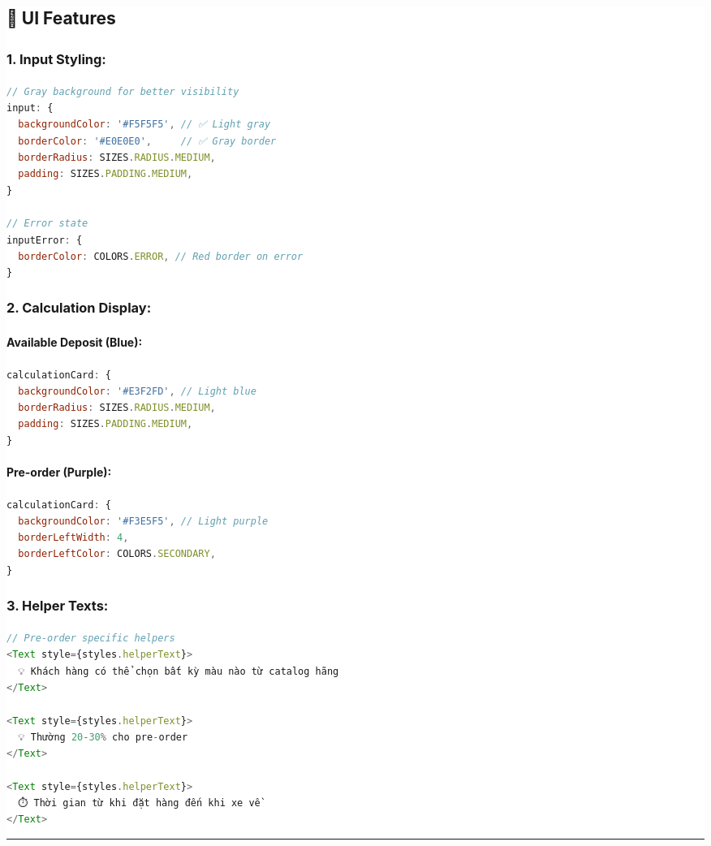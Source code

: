 
## 📱 UI Features

### **1. Input Styling:**
```javascript
// Gray background for better visibility
input: {
  backgroundColor: '#F5F5F5', // ✅ Light gray
  borderColor: '#E0E0E0',     // ✅ Gray border
  borderRadius: SIZES.RADIUS.MEDIUM,
  padding: SIZES.PADDING.MEDIUM,
}

// Error state
inputError: {
  borderColor: COLORS.ERROR, // Red border on error
}
```

### **2. Calculation Display:**

#### **Available Deposit (Blue):**
```javascript
calculationCard: {
  backgroundColor: '#E3F2FD', // Light blue
  borderRadius: SIZES.RADIUS.MEDIUM,
  padding: SIZES.PADDING.MEDIUM,
}
```

#### **Pre-order (Purple):**
```javascript
calculationCard: {
  backgroundColor: '#F3E5F5', // Light purple
  borderLeftWidth: 4,
  borderLeftColor: COLORS.SECONDARY,
}
```

### **3. Helper Texts:**
```javascript
// Pre-order specific helpers
<Text style={styles.helperText}>
  💡 Khách hàng có thể chọn bất kỳ màu nào từ catalog hãng
</Text>

<Text style={styles.helperText}>
  💡 Thường 20-30% cho pre-order
</Text>

<Text style={styles.helperText}>
  ⏱️ Thời gian từ khi đặt hàng đến khi xe về
</Text>
```

---